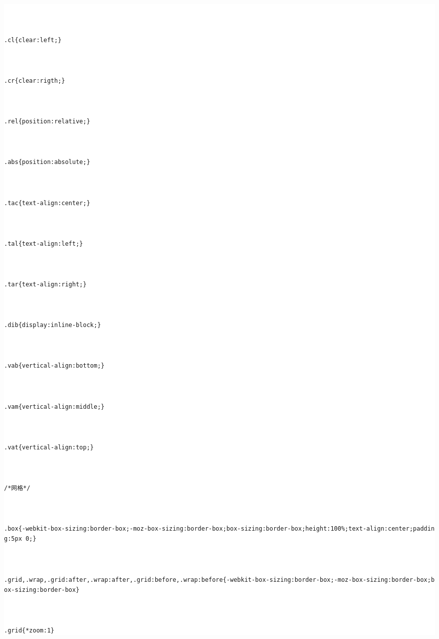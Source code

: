 ```



.cl{clear:left;}



.cr{clear:rigth;}



.rel{position:relative;}



.abs{position:absolute;}



.tac{text-align:center;}



.tal{text-align:left;}



.tar{text-align:right;}



.dib{display:inline-block;}



.vab{vertical-align:bottom;}



.vam{vertical-align:middle;}



.vat{vertical-align:top;}



/*网格*/



.box{-webkit-box-sizing:border-box;-moz-box-sizing:border-box;box-sizing:border-box;height:100%;text-align:center;padding:5px 0;}



.grid,.wrap,.grid:after,.wrap:after,.grid:before,.wrap:before{-webkit-box-sizing:border-box;-moz-box-sizing:border-box;box-sizing:border-box}



.grid{*zoom:1}

```